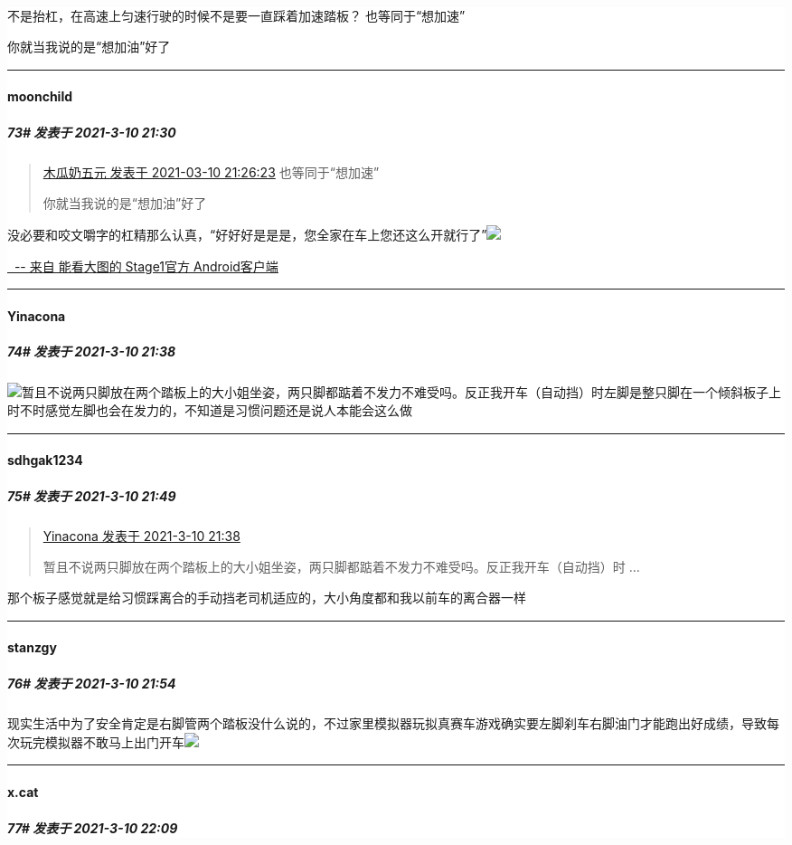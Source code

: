不是抬杠，在高速上匀速行驶的时候不是要一直踩着加速踏板？</blockquote>
也等同于“想加速”

你就当我说的是“想加油”好了


-----

####  moonchild  
##### 73#       发表于 2021-3-10 21:30


<blockquote><a href="httphttps://bbs.saraba1st.com/2b/forum.php?mod=redirect&amp;goto=findpost&amp;pid=50581318&amp;ptid=1992456" target="_blank">木瓜奶五元 发表于 2021-03-10 21:26:23</a>
也等同于“想加速”

你就当我说的是“想加油”好了</blockquote>没必要和咬文嚼字的杠精那么认真，“好好好是是是，您全家在车上您还这么开就行了”<img src="https://static.saraba1st.com/image/smiley/face2017/053.png" referrerpolicy="no-referrer">

[  -- 来自 能看大图的 Stage1官方 Android客户端](https://www.coolapk.com/apk/140634)


-----

####  Yinacona  
##### 74#       发表于 2021-3-10 21:38


<img src="https://static.saraba1st.com/image/smiley/face2017/067.png" referrerpolicy="no-referrer">暂且不说两只脚放在两个踏板上的大小姐坐姿，两只脚都踮着不发力不难受吗。反正我开车（自动挡）时左脚是整只脚在一个倾斜板子上时不时感觉左脚也会在发力的，不知道是习惯问题还是说人本能会这么做


-----

####  sdhgak1234  
##### 75#       发表于 2021-3-10 21:49


<blockquote><a href="httphttps://bbs.saraba1st.com/2b/forum.php?mod=redirect&amp;goto=findpost&amp;pid=50581441&amp;ptid=1992456" target="_blank">Yinacona 发表于 2021-3-10 21:38</a>

暂且不说两只脚放在两个踏板上的大小姐坐姿，两只脚都踮着不发力不难受吗。反正我开车（自动挡）时 ...</blockquote>
那个板子感觉就是给习惯踩离合的手动挡老司机适应的，大小角度都和我以前车的离合器一样


-----

####  stanzgy  
##### 76#       发表于 2021-3-10 21:54


现实生活中为了安全肯定是右脚管两个踏板没什么说的，不过家里模拟器玩拟真赛车游戏确实要左脚刹车右脚油门才能跑出好成绩，导致每次玩完模拟器不敢马上出门开车<img src="https://static.saraba1st.com/image/smiley/face2017/001.png" referrerpolicy="no-referrer">


-----

####  x.cat  
##### 77#       发表于 2021-3-10 22:09
